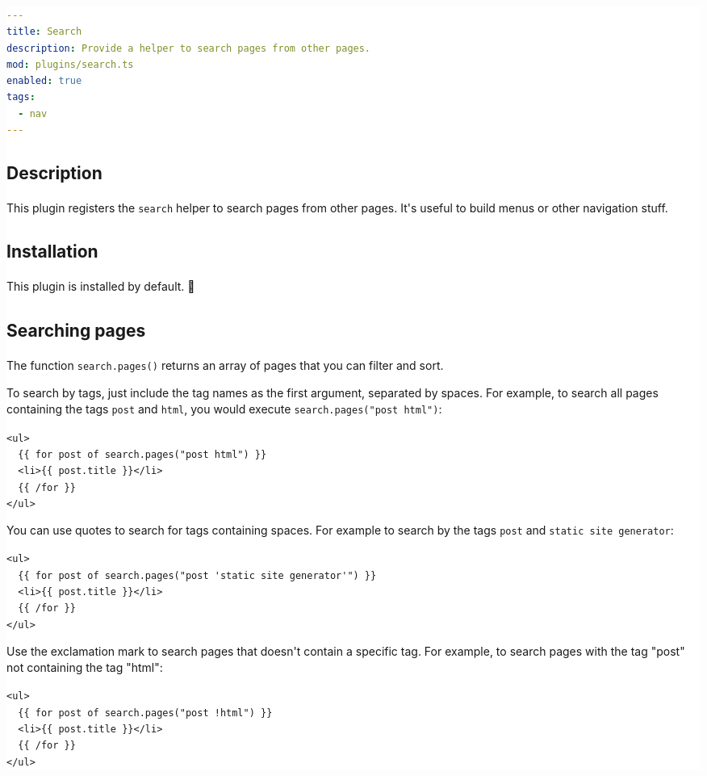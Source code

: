 ```yaml
---
title: Search
description: Provide a helper to search pages from other pages.
mod: plugins/search.ts
enabled: true
tags:
  - nav
---
```


## Description

This plugin registers the `search` helper to search pages from other pages. It's
useful to build menus or other navigation stuff.

## Installation

This plugin is installed by default. 🎉

## Searching pages

The function `search.pages()` returns an array of pages that you can filter and
sort.

To search by tags, just include the tag names as the first argument, separated
by spaces. For example, to search all pages containing the tags `post` and
`html`, you would execute `search.pages("post html")`:

```vento
<ul>
  {{ for post of search.pages("post html") }}
  <li>{{ post.title }}</li>
  {{ /for }}
</ul>
```

You can use quotes to search for tags containing spaces. For example to search
by the tags `post` and `static site generator`:

```vento
<ul>
  {{ for post of search.pages("post 'static site generator'") }}
  <li>{{ post.title }}</li>
  {{ /for }}
</ul>
```

Use the exclamation mark to search pages that doesn't contain a specific tag.
For example, to search pages with the tag "post" not containing the tag "html":

```vento
<ul>
  {{ for post of search.pages("post !html") }}
  <li>{{ post.title }}</li>
  {{ /for }}
</ul>
```

